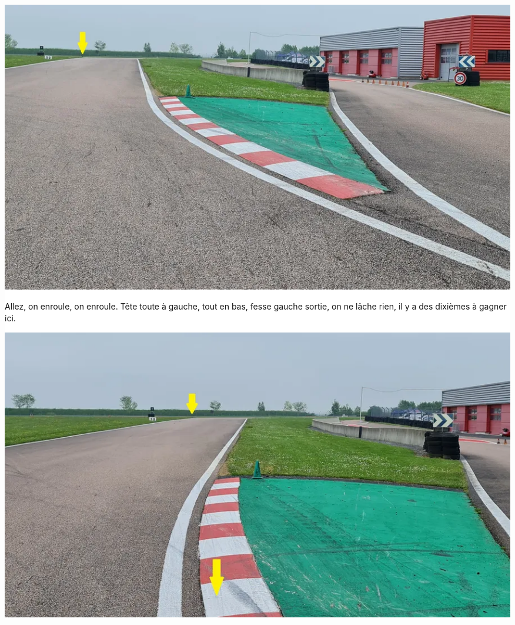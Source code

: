 <img src="./assets/20230514_132622.webp" alt="" width="900" loading="lazy"/>
</div>


Allez, on enroule, on enroule. Tête toute à gauche, tout en bas, fesse gauche sortie, on ne lâche rien, il y a des dixièmes à gagner ici.

<div align="center">
<img src="./assets/20230514_132630.webp" alt="" width="900" loading="lazy"/>
</div>
